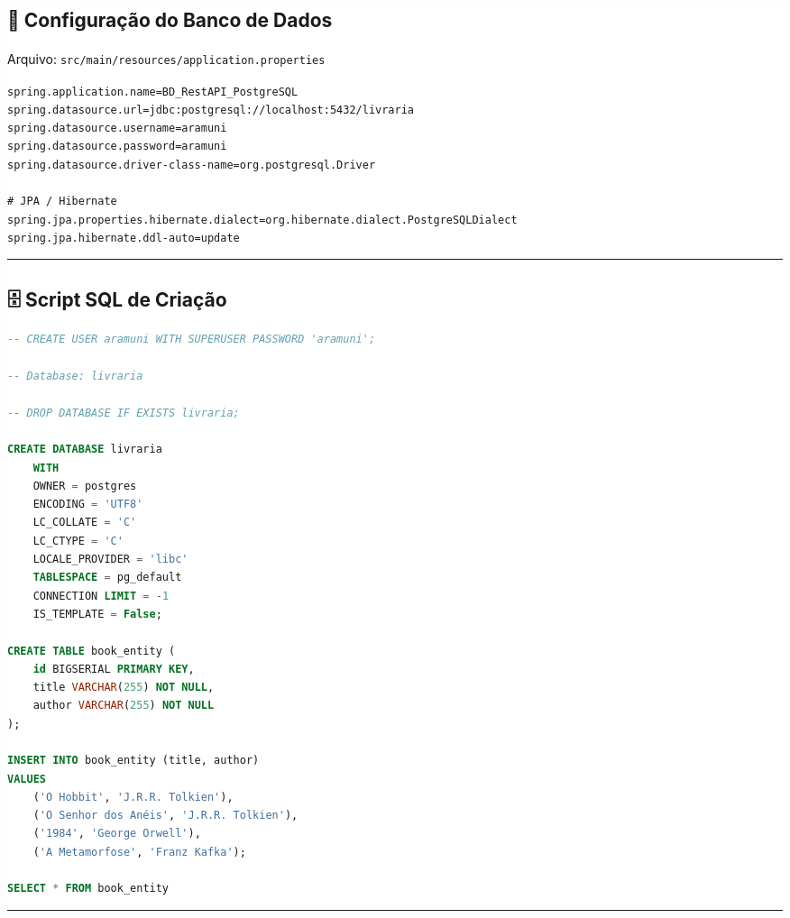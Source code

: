 
## 🧰 Configuração do Banco de Dados

Arquivo: `src/main/resources/application.properties`

```properties
spring.application.name=BD_RestAPI_PostgreSQL
spring.datasource.url=jdbc:postgresql://localhost:5432/livraria
spring.datasource.username=aramuni
spring.datasource.password=aramuni
spring.datasource.driver-class-name=org.postgresql.Driver

# JPA / Hibernate
spring.jpa.properties.hibernate.dialect=org.hibernate.dialect.PostgreSQLDialect
spring.jpa.hibernate.ddl-auto=update
```

---

## 🗄️ Script SQL de Criação

```sql
-- CREATE USER aramuni WITH SUPERUSER PASSWORD 'aramuni';

-- Database: livraria

-- DROP DATABASE IF EXISTS livraria;

CREATE DATABASE livraria
    WITH
    OWNER = postgres
    ENCODING = 'UTF8'
    LC_COLLATE = 'C'
    LC_CTYPE = 'C'
    LOCALE_PROVIDER = 'libc'
    TABLESPACE = pg_default
    CONNECTION LIMIT = -1
    IS_TEMPLATE = False;

CREATE TABLE book_entity (
    id BIGSERIAL PRIMARY KEY,
    title VARCHAR(255) NOT NULL,
    author VARCHAR(255) NOT NULL
);

INSERT INTO book_entity (title, author) 
VALUES 
    ('O Hobbit', 'J.R.R. Tolkien'),
	('O Senhor dos Anéis', 'J.R.R. Tolkien'),
    ('1984', 'George Orwell'),
    ('A Metamorfose', 'Franz Kafka');

SELECT * FROM book_entity
```

---
